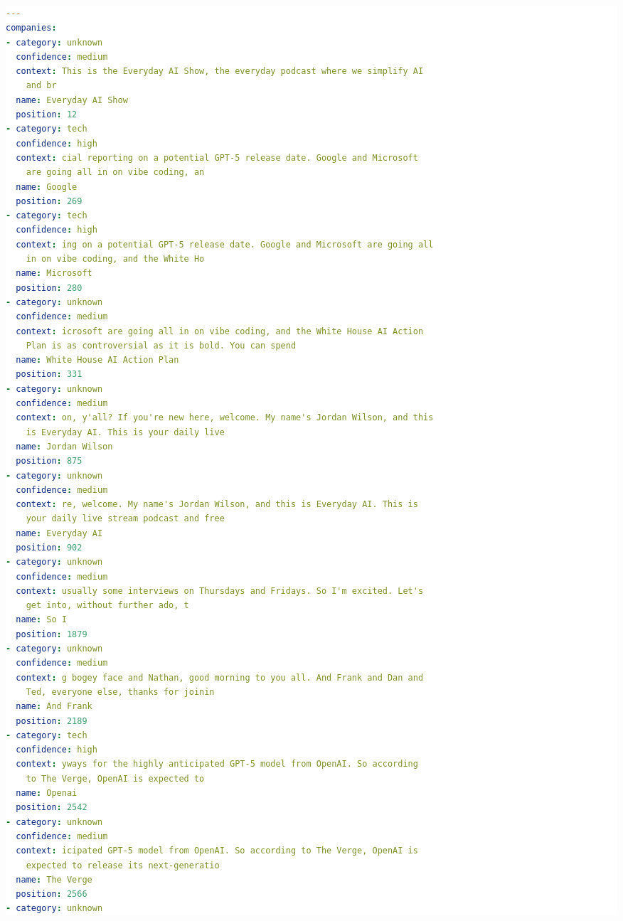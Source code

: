 ```yaml
---
companies:
- category: unknown
  confidence: medium
  context: This is the Everyday AI Show, the everyday podcast where we simplify AI
    and br
  name: Everyday AI Show
  position: 12
- category: tech
  confidence: high
  context: cial reporting on a potential GPT-5 release date. Google and Microsoft
    are going all in on vibe coding, an
  name: Google
  position: 269
- category: tech
  confidence: high
  context: ing on a potential GPT-5 release date. Google and Microsoft are going all
    in on vibe coding, and the White Ho
  name: Microsoft
  position: 280
- category: unknown
  confidence: medium
  context: icrosoft are going all in on vibe coding, and the White House AI Action
    Plan is as controversial as it is bold. You can spend
  name: White House AI Action Plan
  position: 331
- category: unknown
  confidence: medium
  context: on, y'all? If you're new here, welcome. My name's Jordan Wilson, and this
    is Everyday AI. This is your daily live
  name: Jordan Wilson
  position: 875
- category: unknown
  confidence: medium
  context: re, welcome. My name's Jordan Wilson, and this is Everyday AI. This is
    your daily live stream podcast and free
  name: Everyday AI
  position: 902
- category: unknown
  confidence: medium
  context: usually some interviews on Thursdays and Fridays. So I'm excited. Let's
    get into, without further ado, t
  name: So I
  position: 1879
- category: unknown
  confidence: medium
  context: g bogey face and Nathan, good morning to you all. And Frank and Dan and
    Ted, everyone else, thanks for joinin
  name: And Frank
  position: 2189
- category: tech
  confidence: high
  context: yways for the highly anticipated GPT-5 model from OpenAI. So according
    to The Verge, OpenAI is expected to
  name: Openai
  position: 2542
- category: unknown
  confidence: medium
  context: icipated GPT-5 model from OpenAI. So according to The Verge, OpenAI is
    expected to release its next-generatio
  name: The Verge
  position: 2566
- category: unknown
```